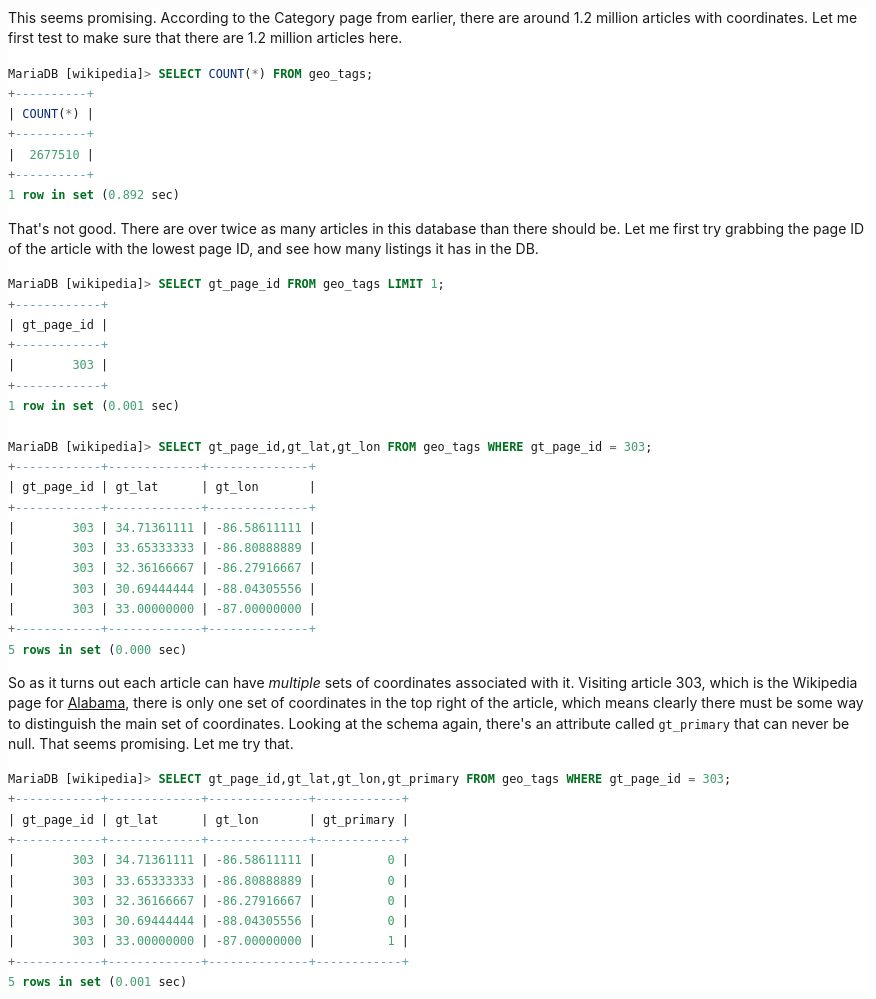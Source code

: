 This seems promising. According to the Category page from earlier, there are around 1.2 million articles with coordinates. Let me first test to make sure that there are 1.2 million articles here.

```sql
MariaDB [wikipedia]> SELECT COUNT(*) FROM geo_tags;
+----------+
| COUNT(*) |
+----------+
|  2677510 |
+----------+
1 row in set (0.892 sec)
```

That's not good. There are over twice as many articles in this database than there should be. Let me first try grabbing the page ID of the article with the lowest page ID, and see how many listings it has in the DB.

```sql
MariaDB [wikipedia]> SELECT gt_page_id FROM geo_tags LIMIT 1;
+------------+
| gt_page_id |
+------------+
|        303 |
+------------+
1 row in set (0.001 sec)

MariaDB [wikipedia]> SELECT gt_page_id,gt_lat,gt_lon FROM geo_tags WHERE gt_page_id = 303;
+------------+-------------+--------------+
| gt_page_id | gt_lat      | gt_lon       |
+------------+-------------+--------------+
|        303 | 34.71361111 | -86.58611111 |
|        303 | 33.65333333 | -86.80888889 |
|        303 | 32.36166667 | -86.27916667 |
|        303 | 30.69444444 | -88.04305556 |
|        303 | 33.00000000 | -87.00000000 |
+------------+-------------+--------------+
5 rows in set (0.000 sec)
```

So as it turns out each article can have *multiple* sets of coordinates associated with it. Visiting article 303, which is the Wikipedia page for [Alabama](https://en.wikipedia.org/wiki/Alabama), there is only one set of coordinates in the top right of the article, which means clearly there must be some way to distinguish the main set of coordinates. Looking at the schema again, there's an attribute called `gt_primary` that can never be null. That seems promising. Let me try that. 

```sql
MariaDB [wikipedia]> SELECT gt_page_id,gt_lat,gt_lon,gt_primary FROM geo_tags WHERE gt_page_id = 303;
+------------+-------------+--------------+------------+
| gt_page_id | gt_lat      | gt_lon       | gt_primary |
+------------+-------------+--------------+------------+
|        303 | 34.71361111 | -86.58611111 |          0 |
|        303 | 33.65333333 | -86.80888889 |          0 |
|        303 | 32.36166667 | -86.27916667 |          0 |
|        303 | 30.69444444 | -88.04305556 |          0 |
|        303 | 33.00000000 | -87.00000000 |          1 |
+------------+-------------+--------------+------------+
5 rows in set (0.001 sec)
```


[^1]: https://en.wikipedia.org/wiki/Wikipedia:Statistics#Statistics_by_namespace